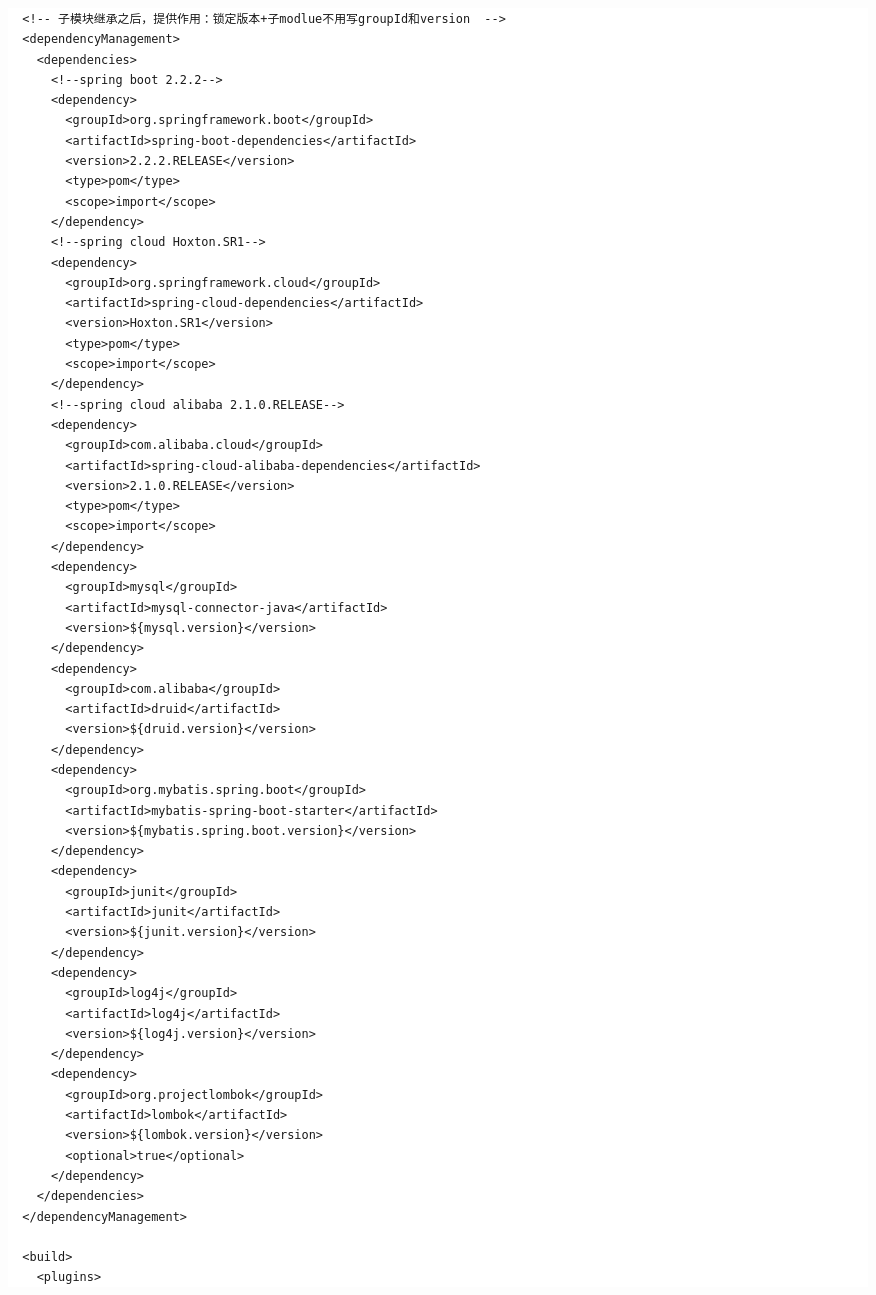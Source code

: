```
  <!-- 子模块继承之后，提供作用：锁定版本+子modlue不用写groupId和version  -->
  <dependencyManagement>
    <dependencies>
      <!--spring boot 2.2.2-->
      <dependency>
        <groupId>org.springframework.boot</groupId>
        <artifactId>spring-boot-dependencies</artifactId>
        <version>2.2.2.RELEASE</version>
        <type>pom</type>
        <scope>import</scope>
      </dependency>
      <!--spring cloud Hoxton.SR1-->
      <dependency>
        <groupId>org.springframework.cloud</groupId>
        <artifactId>spring-cloud-dependencies</artifactId>
        <version>Hoxton.SR1</version>
        <type>pom</type>
        <scope>import</scope>
      </dependency>
      <!--spring cloud alibaba 2.1.0.RELEASE-->
      <dependency>
        <groupId>com.alibaba.cloud</groupId>
        <artifactId>spring-cloud-alibaba-dependencies</artifactId>
        <version>2.1.0.RELEASE</version>
        <type>pom</type>
        <scope>import</scope>
      </dependency>
      <dependency>
        <groupId>mysql</groupId>
        <artifactId>mysql-connector-java</artifactId>
        <version>${mysql.version}</version>
      </dependency>
      <dependency>
        <groupId>com.alibaba</groupId>
        <artifactId>druid</artifactId>
        <version>${druid.version}</version>
      </dependency>
      <dependency>
        <groupId>org.mybatis.spring.boot</groupId>
        <artifactId>mybatis-spring-boot-starter</artifactId>
        <version>${mybatis.spring.boot.version}</version>
      </dependency>
      <dependency>
        <groupId>junit</groupId>
        <artifactId>junit</artifactId>
        <version>${junit.version}</version>
      </dependency>
      <dependency>
        <groupId>log4j</groupId>
        <artifactId>log4j</artifactId>
        <version>${log4j.version}</version>
      </dependency>
      <dependency>
        <groupId>org.projectlombok</groupId>
        <artifactId>lombok</artifactId>
        <version>${lombok.version}</version>
        <optional>true</optional>
      </dependency>
    </dependencies>
  </dependencyManagement>

  <build>
    <plugins>
```